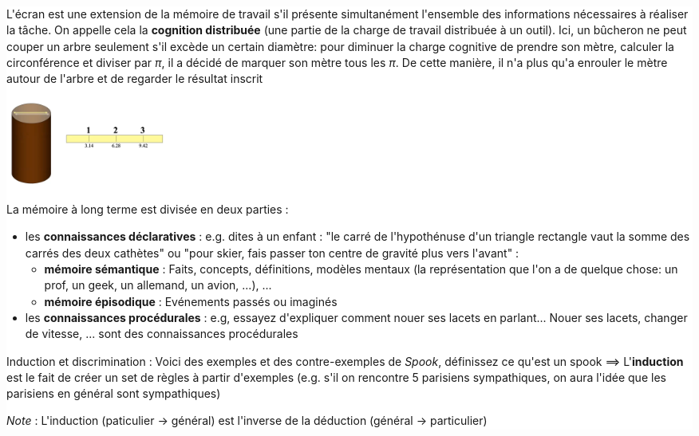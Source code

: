 
L'écran est une extension de la mémoire de travail s'il présente simultanément l'ensemble des informations nécessaires à réaliser la tâche. On appelle cela la **cognition distribuée** (une partie de la charge de travail distribuée à un outil). Ici, un bûcheron ne peut couper un arbre seulement s'il excède un certain diamètre: pour diminuer la charge cognitive de prendre son mètre, calculer la circonférence et diviser par $\pi$, il a décidé de marquer son mètre tous les $\pi$. De cette manière, il n'a plus qu'a enrouler le mètre autour de l'arbre et de regarder le résultat inscrit

<img src="img/w05_cognition_distribuee.png" style="zoom: 20%;" />



La mémoire à long terme est divisée en deux parties :

- les **connaissances déclaratives** : e.g. dites à un enfant : "le carré de l'hypothénuse d'un triangle rectangle vaut la somme des carrés des deux cathètes" ou "pour skier, fais passer ton centre de gravité plus vers l'avant" :
  - **mémoire sémantique** : Faits, concepts, définitions, modèles mentaux (la représentation que l'on a de quelque chose: un prof, un geek, un allemand, un avion, ...), ...
  - **mémoire épisodique** : Evénements passés ou imaginés
- les **connaissances procédurales** : e.g, essayez d'expliquer comment nouer ses lacets en parlant... Nouer ses lacets, changer de vitesse, ... sont des connaissances procédurales



Induction et discrimination : Voici des exemples et des contre-exemples de _Spook_, définissez ce qu'est un spook $\implies$ L'**induction** est le fait de créer un set de règles à partir d'exemples (e.g. s'il on rencontre 5 parisiens sympathiques, on aura l'idée que les parisiens en général sont sympathiques)

*Note* : L'induction (paticulier $\rightarrow$ général) est l'inverse de la déduction (général $\rightarrow$ particulier)
